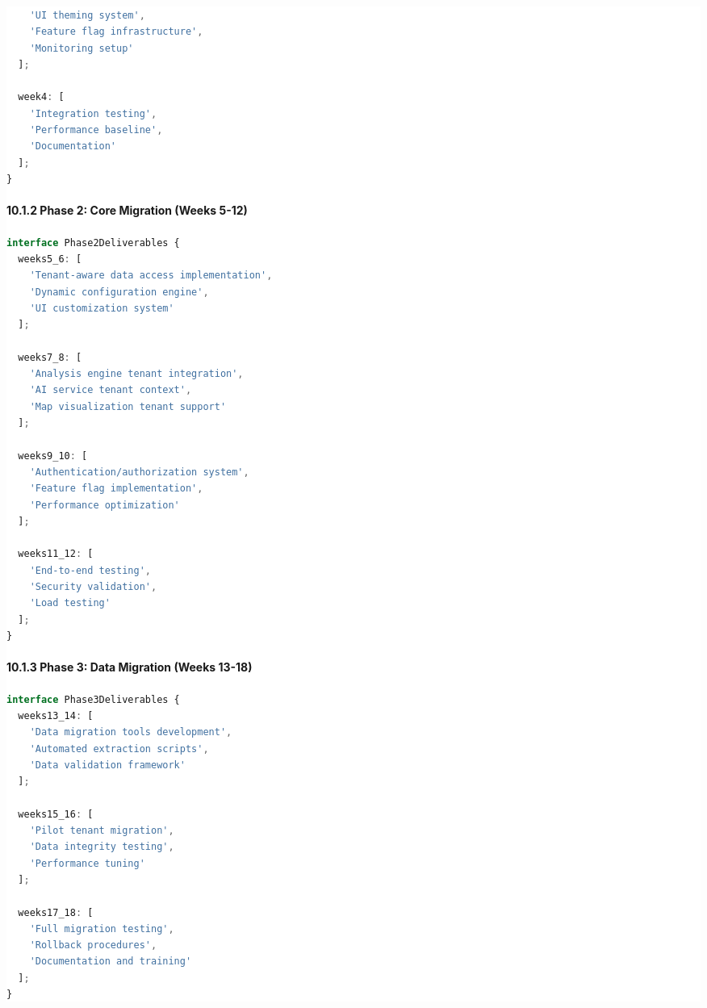 ```typescript
    'UI theming system',
    'Feature flag infrastructure',
    'Monitoring setup'
  ];
  
  week4: [
    'Integration testing',
    'Performance baseline',
    'Documentation'
  ];
}
```

#### **10.1.2 Phase 2: Core Migration (Weeks 5-12)**

```typescript
interface Phase2Deliverables {
  weeks5_6: [
    'Tenant-aware data access implementation',
    'Dynamic configuration engine',
    'UI customization system'
  ];
  
  weeks7_8: [
    'Analysis engine tenant integration',
    'AI service tenant context',
    'Map visualization tenant support'
  ];
  
  weeks9_10: [
    'Authentication/authorization system',
    'Feature flag implementation',
    'Performance optimization'
  ];
  
  weeks11_12: [
    'End-to-end testing',
    'Security validation',
    'Load testing'
  ];
}
```

#### **10.1.3 Phase 3: Data Migration (Weeks 13-18)**

```typescript
interface Phase3Deliverables {
  weeks13_14: [
    'Data migration tools development',
    'Automated extraction scripts',
    'Data validation framework'
  ];
  
  weeks15_16: [
    'Pilot tenant migration',
    'Data integrity testing',
    'Performance tuning'
  ];
  
  weeks17_18: [
    'Full migration testing',
    'Rollback procedures',
    'Documentation and training'
  ];
}
```